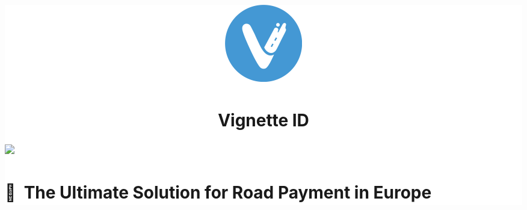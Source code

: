 <div align="center">
  <img src="https://github.com/eu-vignette/.github/blob/main/profile/icon-rounded.png" width="128" />
</div>

<h1 align="center">Vignette ID</h1>

<img src="https://github.com/eu-vignette/.github/blob/main/profile/screenshotss.png" width="100%" />

# 💎&nbsp; The Ultimate Solution for Road Payment in Europe 
